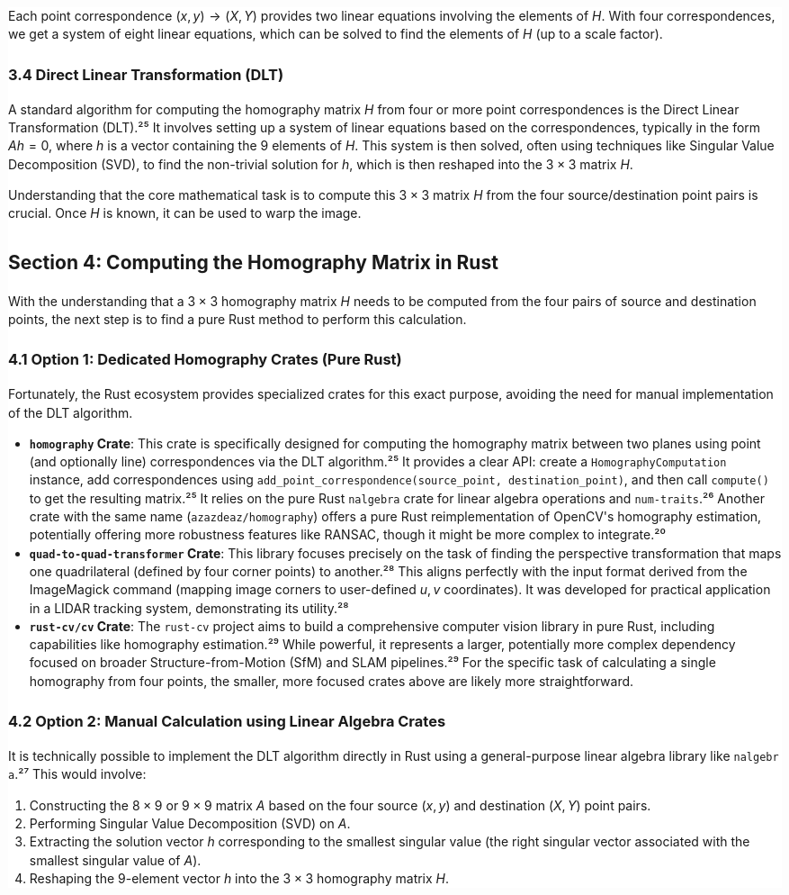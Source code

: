 Each point correspondence $(x, y) \rightarrow (X, Y)$ provides two linear equations involving the elements of $H$. With four correspondences, we get a system of eight linear equations, which can be solved to find the elements of $H$ (up to a scale factor).

### 3.4 Direct Linear Transformation (DLT)

A standard algorithm for computing the homography matrix $H$ from four or more point correspondences is the Direct Linear Transformation (DLT).²⁵ It involves setting up a system of linear equations based on the correspondences, typically in the form $Ah = 0$, where $h$ is a vector containing the 9 elements of $H$. This system is then solved, often using techniques like Singular Value Decomposition (SVD), to find the non-trivial solution for $h$, which is then reshaped into the $3 \times 3$ matrix $H$.

Understanding that the core mathematical task is to compute this $3 \times 3$ matrix $H$ from the four source/destination point pairs is crucial. Once $H$ is known, it can be used to warp the image.

## Section 4: Computing the Homography Matrix in Rust

With the understanding that a $3 \times 3$ homography matrix $H$ needs to be computed from the four pairs of source and destination points, the next step is to find a pure Rust method to perform this calculation.

### 4.1 Option 1: Dedicated Homography Crates (Pure Rust)

Fortunately, the Rust ecosystem provides specialized crates for this exact purpose, avoiding the need for manual implementation of the DLT algorithm.

* **`homography` Crate**: This crate is specifically designed for computing the homography matrix between two planes using point (and optionally line) correspondences via the DLT algorithm.²⁵ It provides a clear API: create a `HomographyComputation` instance, add correspondences using `add_point_correspondence(source_point, destination_point)`, and then call `compute()` to get the resulting matrix.²⁵ It relies on the pure Rust `nalgebra` crate for linear algebra operations and `num-traits`.²⁶ Another crate with the same name (`azazdeaz/homography`) offers a pure Rust reimplementation of OpenCV's homography estimation, potentially offering more robustness features like RANSAC, though it might be more complex to integrate.²⁰
* **`quad-to-quad-transformer` Crate**: This library focuses precisely on the task of finding the perspective transformation that maps one quadrilateral (defined by four corner points) to another.²⁸ This aligns perfectly with the input format derived from the ImageMagick command (mapping image corners to user-defined $u,v$ coordinates). It was developed for practical application in a LIDAR tracking system, demonstrating its utility.²⁸
* **`rust-cv/cv` Crate**: The `rust-cv` project aims to build a comprehensive computer vision library in pure Rust, including capabilities like homography estimation.²⁹ While powerful, it represents a larger, potentially more complex dependency focused on broader Structure-from-Motion (SfM) and SLAM pipelines.²⁹ For the specific task of calculating a single homography from four points, the smaller, more focused crates above are likely more straightforward.

### 4.2 Option 2: Manual Calculation using Linear Algebra Crates

It is technically possible to implement the DLT algorithm directly in Rust using a general-purpose linear algebra library like `nalgebra`.²⁷ This would involve:

1.  Constructing the $8 \times 9$ or $9 \times 9$ matrix $A$ based on the four source $(x, y)$ and destination $(X, Y)$ point pairs.
2.  Performing Singular Value Decomposition (SVD) on $A$.
3.  Extracting the solution vector $h$ corresponding to the smallest singular value (the right singular vector associated with the smallest singular value of $A$).
4.  Reshaping the 9-element vector $h$ into the $3 \times 3$ homography matrix $H$.
